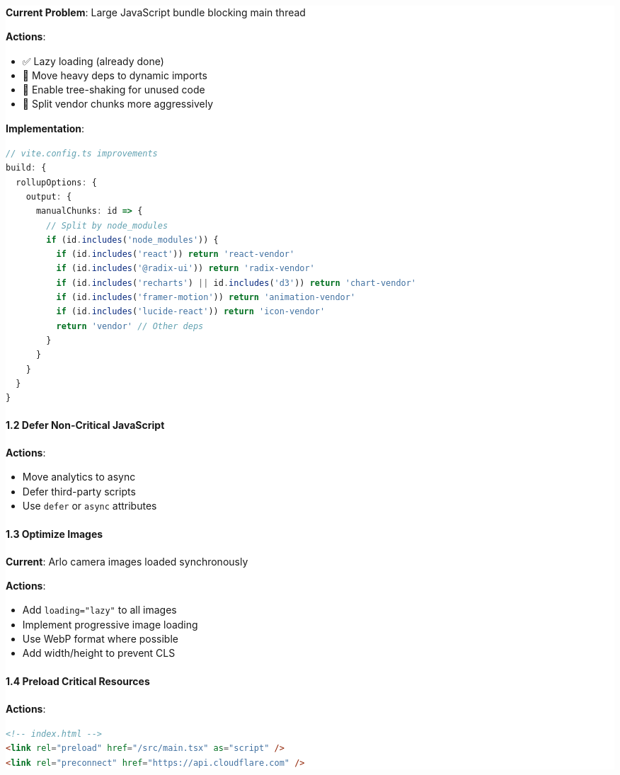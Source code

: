**Current Problem**: Large JavaScript bundle blocking main thread

**Actions**:

- ✅ Lazy loading (already done)
- 🔄 Move heavy deps to dynamic imports
- 🔄 Enable tree-shaking for unused code
- 🔄 Split vendor chunks more aggressively

**Implementation**:

```typescript
// vite.config.ts improvements
build: {
  rollupOptions: {
    output: {
      manualChunks: id => {
        // Split by node_modules
        if (id.includes('node_modules')) {
          if (id.includes('react')) return 'react-vendor'
          if (id.includes('@radix-ui')) return 'radix-vendor'
          if (id.includes('recharts') || id.includes('d3')) return 'chart-vendor'
          if (id.includes('framer-motion')) return 'animation-vendor'
          if (id.includes('lucide-react')) return 'icon-vendor'
          return 'vendor' // Other deps
        }
      }
    }
  }
}
```

#### 1.2 Defer Non-Critical JavaScript

**Actions**:

- Move analytics to async
- Defer third-party scripts
- Use `defer` or `async` attributes

#### 1.3 Optimize Images

**Current**: Arlo camera images loaded synchronously

**Actions**:

- Add `loading="lazy"` to all images
- Implement progressive image loading
- Use WebP format where possible
- Add width/height to prevent CLS

#### 1.4 Preload Critical Resources

**Actions**:

```html
<!-- index.html -->
<link rel="preload" href="/src/main.tsx" as="script" />
<link rel="preconnect" href="https://api.cloudflare.com" />
```
